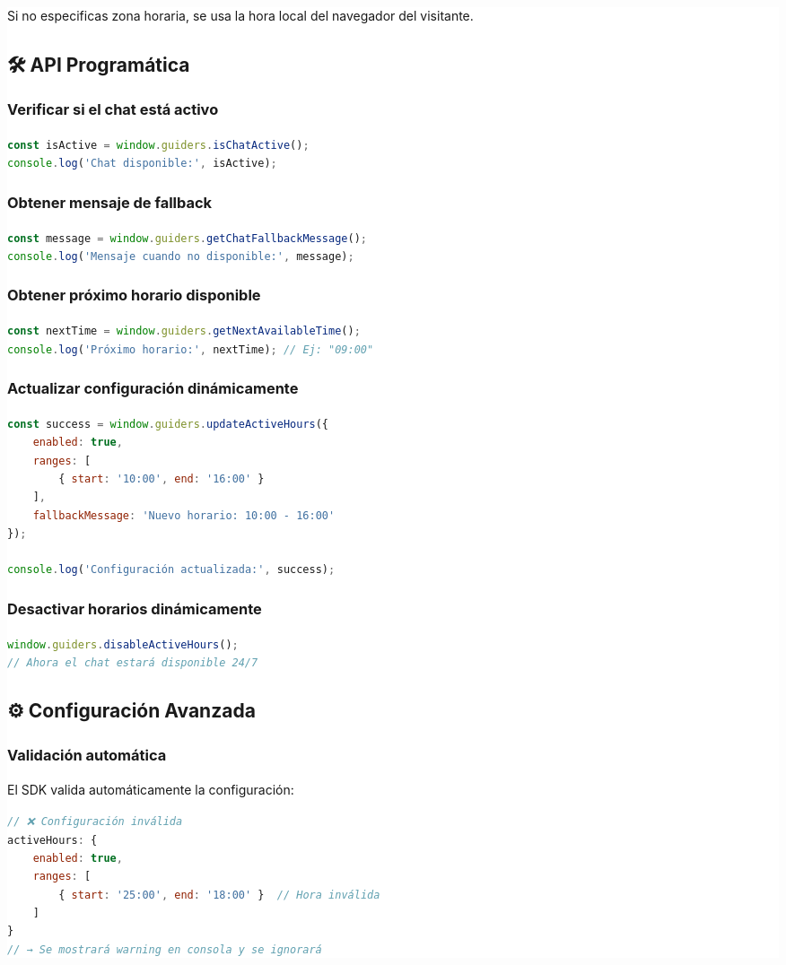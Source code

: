 Si no especificas zona horaria, se usa la hora local del navegador del visitante.

## 🛠️ API Programática

### Verificar si el chat está activo
```javascript
const isActive = window.guiders.isChatActive();
console.log('Chat disponible:', isActive);
```

### Obtener mensaje de fallback
```javascript
const message = window.guiders.getChatFallbackMessage();
console.log('Mensaje cuando no disponible:', message);
```

### Obtener próximo horario disponible
```javascript
const nextTime = window.guiders.getNextAvailableTime();
console.log('Próximo horario:', nextTime); // Ej: "09:00"
```

### Actualizar configuración dinámicamente
```javascript
const success = window.guiders.updateActiveHours({
    enabled: true,
    ranges: [
        { start: '10:00', end: '16:00' }
    ],
    fallbackMessage: 'Nuevo horario: 10:00 - 16:00'
});

console.log('Configuración actualizada:', success);
```

### Desactivar horarios dinámicamente
```javascript
window.guiders.disableActiveHours();
// Ahora el chat estará disponible 24/7
```

## ⚙️ Configuración Avanzada

### Validación automática
El SDK valida automáticamente la configuración:

```javascript
// ❌ Configuración inválida
activeHours: {
    enabled: true,
    ranges: [
        { start: '25:00', end: '18:00' }  // Hora inválida
    ]
}
// → Se mostrará warning en consola y se ignorará
```
